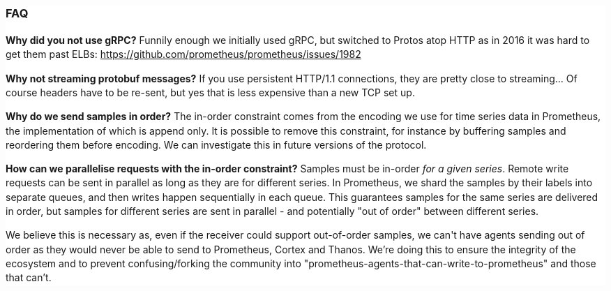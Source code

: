 ### FAQ

**Why did you not use gRPC?**
Funnily enough we initially used gRPC, but switched to Protos atop HTTP as in 2016 it was hard to get them past ELBs: https://github.com/prometheus/prometheus/issues/1982

**Why not streaming protobuf messages?**
If you use persistent HTTP/1.1 connections, they are pretty close to streaming…  Of course headers have to be re-sent, but yes that is less expensive than a new TCP set up.

**Why do we send samples in order?**
The in-order constraint comes from the encoding we use for time series data in Prometheus, the implementation of which is append only. It is possible to remove this constraint, for instance by buffering samples and reordering them before encoding.  We can investigate this in future versions of the protocol.

**How can we parallelise requests with the in-order constraint?**
Samples must be in-order _for a given series_.  Remote write requests can be sent in parallel as long as they are for different series. In Prometheus, we shard the samples by their labels into separate queues, and then writes happen sequentially in each queue.  This guarantees samples for the same series are delivered in order, but samples for different series are sent in parallel - and potentially "out of order" between different series.

We believe this is necessary as, even if the receiver could support out-of-order samples, we can't have agents sending out of order as they would never be able to send to Prometheus, Cortex and Thanos.  We’re doing this to ensure the integrity of the ecosystem and to prevent confusing/forking the community into "prometheus-agents-that-can-write-to-prometheus" and those that can’t.
